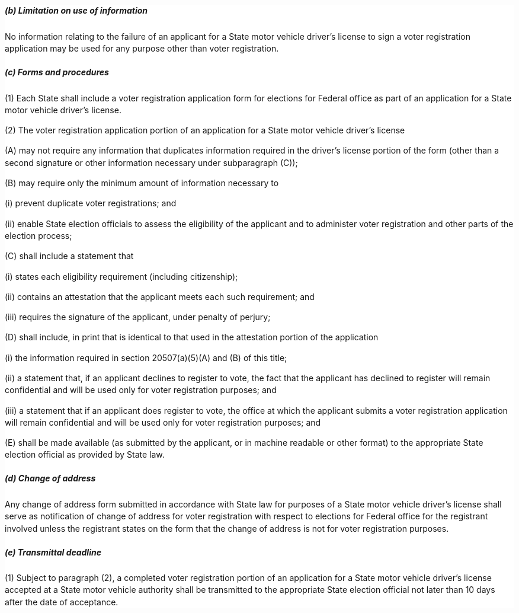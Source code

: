##### (b) Limitation on use of information

No information relating to the failure of an applicant for a State motor vehicle driver’s license to sign a voter registration application may be used for any purpose other than voter registration.

##### (c) Forms and procedures

(1) Each State shall include a voter registration application form for elections for Federal office as part of an application for a State motor vehicle driver’s license.

(2) The voter registration application portion of an application for a State motor vehicle driver’s license

(A) may not require any information that duplicates information required in the driver’s license portion of the form (other than a second signature or other information necessary under subparagraph (C));

(B) may require only the minimum amount of information necessary to

(i) prevent duplicate voter registrations; and

(ii) enable State election officials to assess the eligibility of the applicant and to administer voter registration and other parts of the election process;

(C) shall include a statement that

(i) states each eligibility requirement (including citizenship);

(ii) contains an attestation that the applicant meets each such requirement; and

(iii) requires the signature of the applicant, under penalty of perjury;

(D) shall include, in print that is identical to that used in the attestation portion of the application

(i) the information required in section 20507(a)(5)(A) and (B) of this title;

(ii) a statement that, if an applicant declines to register to vote, the fact that the applicant has declined to register will remain confidential and will be used only for voter registration purposes; and

(iii) a statement that if an applicant does register to vote, the office at which the applicant submits a voter registration application will remain confidential and will be used only for voter registration purposes; and

(E) shall be made available (as submitted by the applicant, or in machine readable or other format) to the appropriate State election official as provided by State law.

##### (d) Change of address

Any change of address form submitted in accordance with State law for purposes of a State motor vehicle driver’s license shall serve as notification of change of address for voter registration with respect to elections for Federal office for the registrant involved unless the registrant states on the form that the change of address is not for voter registration purposes.

##### (e) Transmittal deadline

(1) Subject to paragraph (2), a completed voter registration portion of an application for a State motor vehicle driver’s license accepted at a State motor vehicle authority shall be transmitted to the appropriate State election official not later than 10 days after the date of acceptance.
